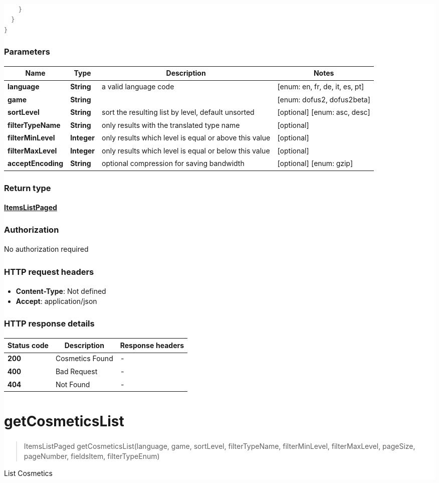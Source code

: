 ```java
    }
  }
}
```

### Parameters

| Name | Type | Description  | Notes |
|------------- | ------------- | ------------- | -------------|
| **language** | **String**| a valid language code | [enum: en, fr, de, it, es, pt] |
| **game** | **String**|  | [enum: dofus2, dofus2beta] |
| **sortLevel** | **String**| sort the resulting list by level, default unsorted | [optional] [enum: asc, desc] |
| **filterTypeName** | **String**| only results with the translated type name | [optional] |
| **filterMinLevel** | **Integer**| only results which level is equal or above this value | [optional] |
| **filterMaxLevel** | **Integer**| only results which level is equal or below this value | [optional] |
| **acceptEncoding** | **String**| optional compression for saving bandwidth | [optional] [enum: gzip] |

### Return type

[**ItemsListPaged**](ItemsListPaged.md)

### Authorization

No authorization required

### HTTP request headers

 - **Content-Type**: Not defined
 - **Accept**: application/json

### HTTP response details
| Status code | Description | Response headers |
|-------------|-------------|------------------|
| **200** | Cosmetics Found |  -  |
| **400** | Bad Request  |  -  |
| **404** | Not Found |  -  |

<a id="getCosmeticsList"></a>
# **getCosmeticsList**
> ItemsListPaged getCosmeticsList(language, game, sortLevel, filterTypeName, filterMinLevel, filterMaxLevel, pageSize, pageNumber, fieldsItem, filterTypeEnum)

List Cosmetics
